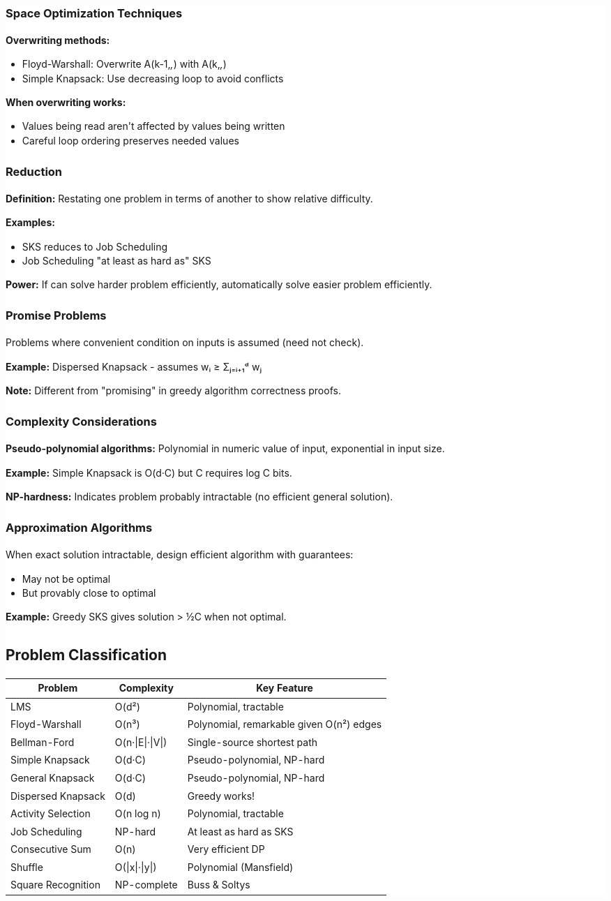### Space Optimization Techniques

**Overwriting methods:**
- Floyd-Warshall: Overwrite A(k-1,*,*) with A(k,*,*)
- Simple Knapsack: Use decreasing loop to avoid conflicts

**When overwriting works:**
- Values being read aren't affected by values being written
- Careful loop ordering preserves needed values

### Reduction

**Definition:** Restating one problem in terms of another to show relative difficulty.

**Examples:**
- SKS reduces to Job Scheduling
- Job Scheduling "at least as hard as" SKS

**Power:** If can solve harder problem efficiently, automatically solve easier problem efficiently.

### Promise Problems

Problems where convenient condition on inputs is assumed (need not check).

**Example:** Dispersed Knapsack - assumes wᵢ ≥ Σⱼ₌ᵢ₊₁ᵈ wⱼ

**Note:** Different from "promising" in greedy algorithm correctness proofs.

### Complexity Considerations

**Pseudo-polynomial algorithms:** Polynomial in numeric value of input, exponential in input size.

**Example:** Simple Knapsack is O(d·C) but C requires log C bits.

**NP-hardness:** Indicates problem probably intractable (no efficient general solution).

### Approximation Algorithms

When exact solution intractable, design efficient algorithm with guarantees:
- May not be optimal
- But provably close to optimal

**Example:** Greedy SKS gives solution > ½C when not optimal.

## Problem Classification

| Problem | Complexity | Key Feature |
|---------|-----------|-------------|
| LMS | O(d²) | Polynomial, tractable |
| Floyd-Warshall | O(n³) | Polynomial, remarkable given O(n²) edges |
| Bellman-Ford | O(n·\|E\|·\|V\|) | Single-source shortest path |
| Simple Knapsack | O(d·C) | Pseudo-polynomial, NP-hard |
| General Knapsack | O(d·C) | Pseudo-polynomial, NP-hard |
| Dispersed Knapsack | O(d) | Greedy works! |
| Activity Selection | O(n log n) | Polynomial, tractable |
| Job Scheduling | NP-hard | At least as hard as SKS |
| Consecutive Sum | O(n) | Very efficient DP |
| Shuffle | O(\|x\|·\|y\|) | Polynomial (Mansfield) |
| Square Recognition | NP-complete | Buss & Soltys |
